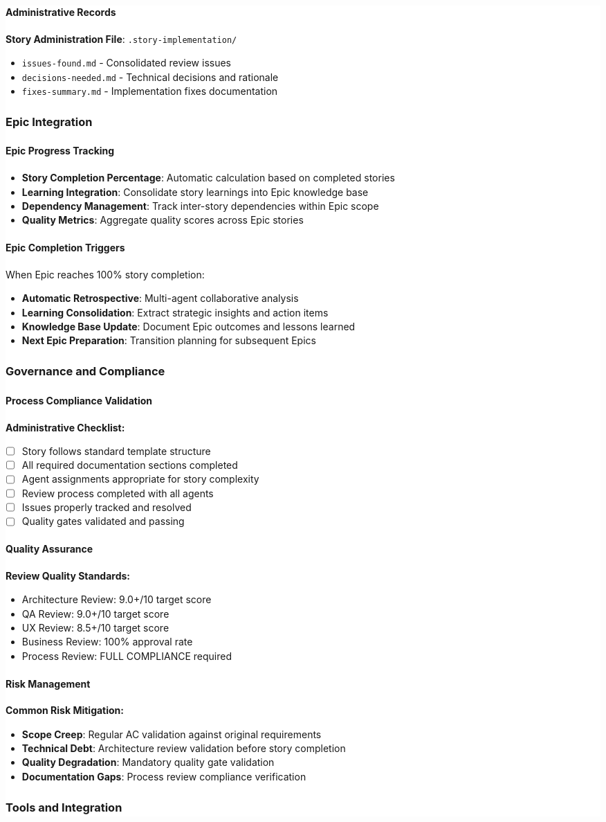 #### Administrative Records

**Story Administration File**: `.story-implementation/`
- `issues-found.md` - Consolidated review issues
- `decisions-needed.md` - Technical decisions and rationale
- `fixes-summary.md` - Implementation fixes documentation

### Epic Integration

#### Epic Progress Tracking

- **Story Completion Percentage**: Automatic calculation based on completed stories
- **Learning Integration**: Consolidate story learnings into Epic knowledge base
- **Dependency Management**: Track inter-story dependencies within Epic scope
- **Quality Metrics**: Aggregate quality scores across Epic stories

#### Epic Completion Triggers

When Epic reaches 100% story completion:
- **Automatic Retrospective**: Multi-agent collaborative analysis
- **Learning Consolidation**: Extract strategic insights and action items
- **Knowledge Base Update**: Document Epic outcomes and lessons learned
- **Next Epic Preparation**: Transition planning for subsequent Epics

### Governance and Compliance

#### Process Compliance Validation

**Administrative Checklist:**
- [ ] Story follows standard template structure
- [ ] All required documentation sections completed
- [ ] Agent assignments appropriate for story complexity
- [ ] Review process completed with all agents
- [ ] Issues properly tracked and resolved
- [ ] Quality gates validated and passing

#### Quality Assurance

**Review Quality Standards:**
- Architecture Review: 9.0+/10 target score
- QA Review: 9.0+/10 target score  
- UX Review: 8.5+/10 target score
- Business Review: 100% approval rate
- Process Review: FULL COMPLIANCE required

#### Risk Management

**Common Risk Mitigation:**
- **Scope Creep**: Regular AC validation against original requirements
- **Technical Debt**: Architecture review validation before story completion
- **Quality Degradation**: Mandatory quality gate validation
- **Documentation Gaps**: Process review compliance verification

### Tools and Integration
